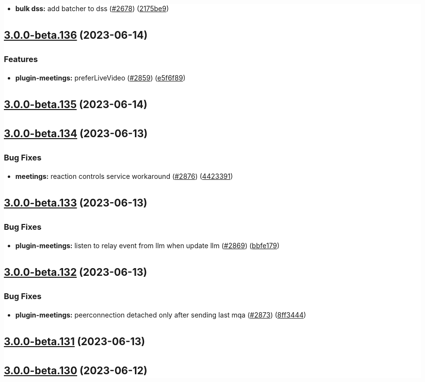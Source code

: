 * **bulk dss:** add batcher to dss ([#2678](https://github.com/webex/webex-js-sdk/issues/2678)) ([2175be9](https://github.com/webex/webex-js-sdk/commit/2175be940be2905a77b7234aa3f7623c5396efaf))

## [3.0.0-beta.136](https://github.com/webex/webex-js-sdk/compare/v3.0.0-beta.135...v3.0.0-beta.136) (2023-06-14)


### Features

* **plugin-meetings:** preferLiveVideo ([#2859](https://github.com/webex/webex-js-sdk/issues/2859)) ([e5f6f89](https://github.com/webex/webex-js-sdk/commit/e5f6f8947cc2651210523000a422b208e58c283f))

## [3.0.0-beta.135](https://github.com/webex/webex-js-sdk/compare/v3.0.0-beta.134...v3.0.0-beta.135) (2023-06-14)

## [3.0.0-beta.134](https://github.com/webex/webex-js-sdk/compare/v3.0.0-beta.133...v3.0.0-beta.134) (2023-06-13)


### Bug Fixes

* **meetings:** reaction controls service workaround ([#2876](https://github.com/webex/webex-js-sdk/issues/2876)) ([4423391](https://github.com/webex/webex-js-sdk/commit/44233912911598ecad3b0483c6bd528616682776))

## [3.0.0-beta.133](https://github.com/webex/webex-js-sdk/compare/v3.0.0-beta.132...v3.0.0-beta.133) (2023-06-13)


### Bug Fixes

* **plugin-meetings:** listen to relay event from llm when update llm ([#2869](https://github.com/webex/webex-js-sdk/issues/2869)) ([bbfe179](https://github.com/webex/webex-js-sdk/commit/bbfe1794a7831968c73d1d47fe5e9b88fffb81c8))

## [3.0.0-beta.132](https://github.com/webex/webex-js-sdk/compare/v3.0.0-beta.131...v3.0.0-beta.132) (2023-06-13)


### Bug Fixes

* **plugin-meetings:** peerconnection detached only after sending last mqa ([#2873](https://github.com/webex/webex-js-sdk/issues/2873)) ([8ff3444](https://github.com/webex/webex-js-sdk/commit/8ff34444324084d1c77b79156ed3447655e5dabf))

## [3.0.0-beta.131](https://github.com/webex/webex-js-sdk/compare/v3.0.0-beta.130...v3.0.0-beta.131) (2023-06-13)

## [3.0.0-beta.130](https://github.com/webex/webex-js-sdk/compare/v3.0.0-beta.129...v3.0.0-beta.130) (2023-06-12)
